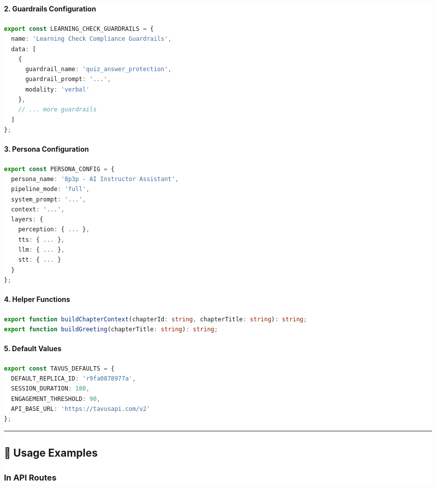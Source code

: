 #### **2. Guardrails Configuration**
```typescript
export const LEARNING_CHECK_GUARDRAILS = {
  name: 'Learning Check Compliance Guardrails',
  data: [
    {
      guardrail_name: 'quiz_answer_protection',
      guardrail_prompt: '...',
      modality: 'verbal'
    },
    // ... more guardrails
  ]
};
```

#### **3. Persona Configuration**
```typescript
export const PERSONA_CONFIG = {
  persona_name: '8p3p - AI Instructor Assistant',
  pipeline_mode: 'full',
  system_prompt: '...',
  context: '...',
  layers: {
    perception: { ... },
    tts: { ... },
    llm: { ... },
    stt: { ... }
  }
};
```

#### **4. Helper Functions**
```typescript
export function buildChapterContext(chapterId: string, chapterTitle: string): string;
export function buildGreeting(chapterTitle: string): string;
```

#### **5. Default Values**
```typescript
export const TAVUS_DEFAULTS = {
  DEFAULT_REPLICA_ID: 'r9fa0878977a',
  SESSION_DURATION: 180,
  ENGAGEMENT_THRESHOLD: 90,
  API_BASE_URL: 'https://tavusapi.com/v2'
};
```

---

## 🔧 **Usage Examples**

### **In API Routes**
